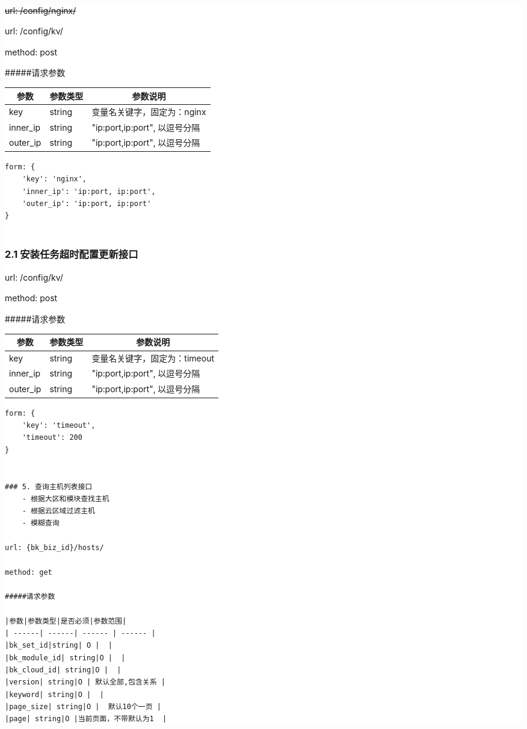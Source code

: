 ~~url: /config/nginx/~~

url: /config/kv/

method: post

#####请求参数

|参数|参数类型|参数说明|
| ------| ------| ------ |
|key|string|变量名关键字，固定为：nginx|
|inner_ip|string| "ip:port,ip:port", 以逗号分隔|
|outer_ip|string| "ip:port,ip:port", 以逗号分隔|

```
form: {
    'key': 'nginx',
	'inner_ip': 'ip:port, ip:port',
	'outer_ip': 'ip:port, ip:port'
}


```
### 2.1 安装任务超时配置更新接口

url: /config/kv/

method: post

#####请求参数

|参数|参数类型|参数说明|
| ------| ------| ------ |
|key|string|变量名关键字，固定为：timeout|
|inner_ip|string| "ip:port,ip:port", 以逗号分隔|
|outer_ip|string| "ip:port,ip:port", 以逗号分隔|
```
form: {
	'key': 'timeout',
	'timeout': 200
}


### 5. 查询主机列表接口
	- 根据大区和模块查找主机
	- 根据云区域过滤主机
	- 模糊查询

url: {bk_biz_id}/hosts/

method: get

#####请求参数

|参数|参数类型|是否必须|参数范围|
| ------| ------| ------ | ------ |
|bk_set_id|string| O |  |
|bk_module_id| string|O |  |
|bk_cloud_id| string|O |  |
|version| string|O | 默认全部,包含关系 |
|keyword| string|O |  |
|page_size| string|O |  默认10个一页 |
|page| string|O |当前页面，不带默认为1  |
```